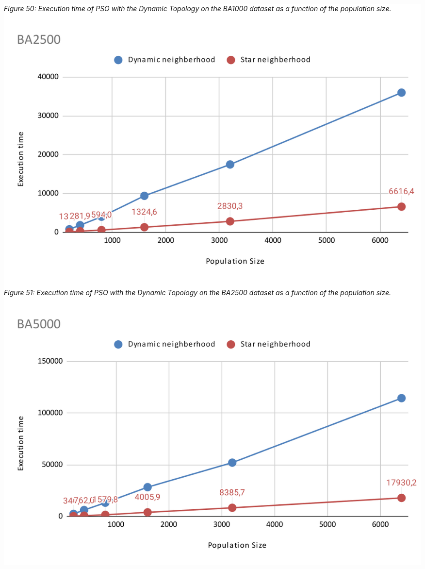 _Figure 50: Execution time of PSO with the Dynamic Topology on the BA1000 dataset as a function of the population size._

![ET BA2500](TimeDynamic/BA2500.svg)

_Figure 51: Execution time of PSO with the Dynamic Topology on the BA2500 dataset as a function of the population size._

![ET BA5000](TimeDynamic/BA5000.svg)
